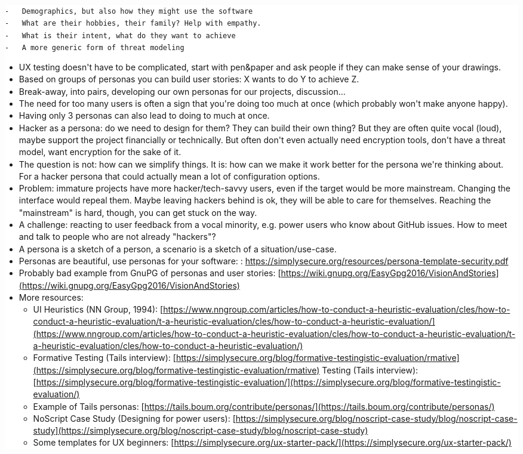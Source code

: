     -   Demographics, but also how they might use the software
    -   What are their hobbies, their family? Help with empathy.
    -   What is their intent, what do they want to achieve
    -   A more generic form of threat modeling
-   UX testing doesn't have to be complicated, start with pen&paper and
    ask people if they can make sense of your drawings.
-   Based on groups of personas you can build user stories: X wants to
    do Y to achieve Z.
-   Break-away, into pairs, developing our own personas for our
    projects, discussion...
-   The need for too many users is often a sign that you're doing too
    much at once (which probably won't make anyone happy).
-   Having only 3 personas can also lead to doing to much at once.
-   Hacker as a persona: do we need to design for them? They can build
    their own thing? But they are often quite vocal (loud), maybe
    support the project financially or technically. But often don't
    even actually need encryption tools, don't have a threat model,
    want encryption for the sake of it.
-   The question is not: how can we simplify things. It is: how can we
    make it work better for the persona we're thinking about. For a
    hacker persona that could actually mean a lot of configuration
    options.
-   Problem: immature projects have more hacker/tech-savvy users, even
    if the target would be more mainstream. Changing the interface would
    repeal them. Maybe leaving hackers behind is ok, they will be able
    to care for themselves. Reaching the "mainstream" is hard, though,
    you can get stuck on the way.
-   A challenge: reacting to user feedback from a vocal minority, e.g.
    power users who know about GitHub issues.
    How to meet and talk to people who are not already "hackers"?
-   A persona is a sketch of a person, a scenario is a sketch of a
    situation/use-case.
-   Personas are beautiful, use personas for your software: :
    ​​​​​​​https://simplysecure.org/resources/persona-template-security.pdf
-   Probably bad example from GnuPG of personas and user
    stories:
    [https://wiki.gnupg.org/EasyGpg2016/VisionAndStories](https://wiki.gnupg.org/EasyGpg2016/VisionAndStories)
-   More resources:
    -   UI Heuristics (NN Group, 1994):
        [https://www.nngroup.com/articles/how-to-conduct-a-heuristic-evaluation/cles/how-to-conduct-a-heuristic-evaluation/t-a-heuristic-evaluation/cles/how-to-conduct-a-heuristic-evaluation/](https://www.nngroup.com/articles/how-to-conduct-a-heuristic-evaluation/cles/how-to-conduct-a-heuristic-evaluation/t-a-heuristic-evaluation/cles/how-to-conduct-a-heuristic-evaluation/)
    -   Formative Testing (Tails interview):
        [https://simplysecure.org/blog/formative-testingistic-evaluation/rmative](https://simplysecure.org/blog/formative-testingistic-evaluation/rmative)
        Testing (Tails interview):
        [https://simplysecure.org/blog/formative-testingistic-evaluation/](https://simplysecure.org/blog/formative-testingistic-evaluation/)
    -   Example of Tails personas:
        [https://tails.boum.org/contribute/personas/](https://tails.boum.org/contribute/personas/)
    -   NoScript Case Study (Designing for
        power users):
        [https://simplysecure.org/blog/noscript-case-study/blog/noscript-case-study](https://simplysecure.org/blog/noscript-case-study/blog/noscript-case-study)
    -   Some templates for UX beginners:
        [https://simplysecure.org/ux-starter-pack/](https://simplysecure.org/ux-starter-pack/)
